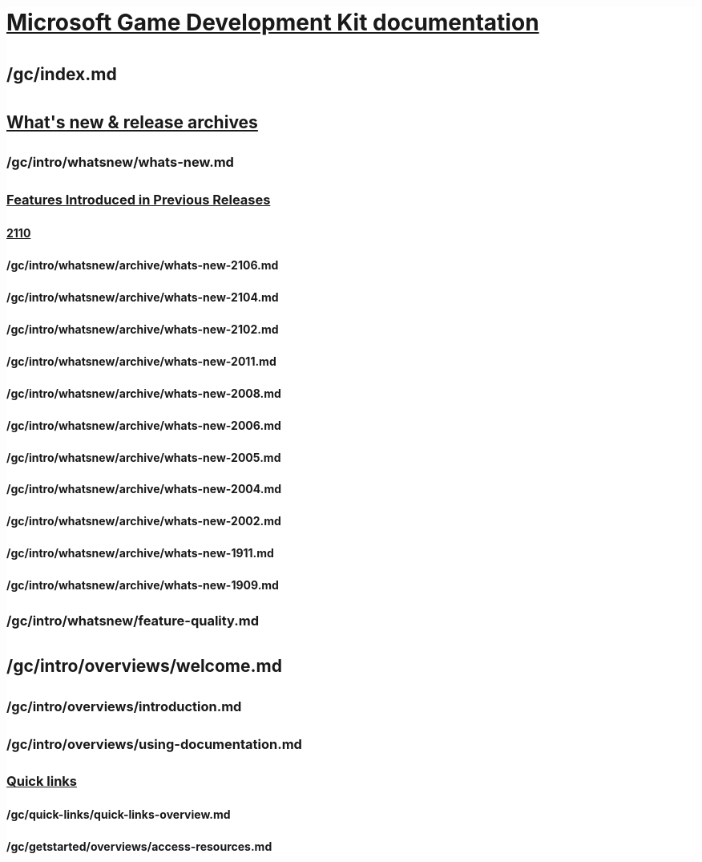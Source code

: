 
# [Microsoft Game Development Kit documentation]()

## /gc/index.md

## [What's new & release archives]()

### /gc/intro/whatsnew/whats-new.md

### [Features Introduced in Previous Releases]()

#### [2110](/gc/intro/whatsnew/archive/whats-new-2110.md)

#### /gc/intro/whatsnew/archive/whats-new-2106.md

#### /gc/intro/whatsnew/archive/whats-new-2104.md

#### /gc/intro/whatsnew/archive/whats-new-2102.md

#### /gc/intro/whatsnew/archive/whats-new-2011.md

#### /gc/intro/whatsnew/archive/whats-new-2008.md

#### /gc/intro/whatsnew/archive/whats-new-2006.md

#### /gc/intro/whatsnew/archive/whats-new-2005.md

#### /gc/intro/whatsnew/archive/whats-new-2004.md

#### /gc/intro/whatsnew/archive/whats-new-2002.md

#### /gc/intro/whatsnew/archive/whats-new-1911.md

#### /gc/intro/whatsnew/archive/whats-new-1909.md

### /gc/intro/whatsnew/feature-quality.md

## /gc/intro/overviews/welcome.md

### /gc/intro/overviews/introduction.md

### /gc/intro/overviews/using-documentation.md

### [Quick links]()

#### /gc/quick-links/quick-links-overview.md

#### /gc/getstarted/overviews/access-resources.md
